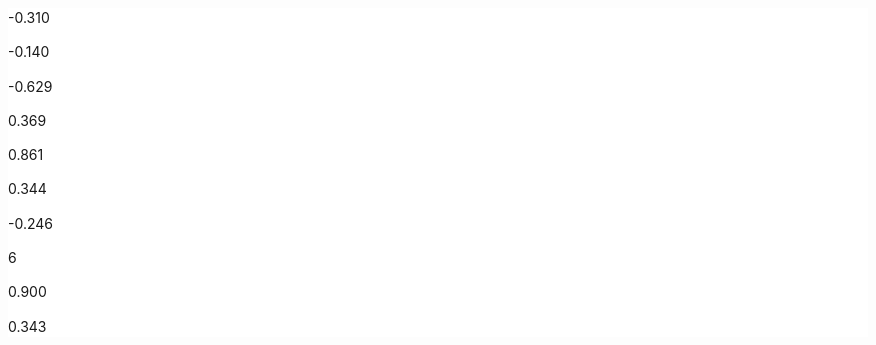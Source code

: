 </td>

<td style="text-align:right;">

\-0.310

</td>

<td style="text-align:right;">

\-0.140

</td>

<td style="text-align:right;">

\-0.629

</td>

<td style="text-align:right;">

0.369

</td>

<td style="text-align:right;">

0.861

</td>

<td style="text-align:right;">

0.344

</td>

<td style="text-align:right;">

\-0.246

</td>

</tr>

<tr>

<td style="text-align:right;">

6

</td>

<td style="text-align:right;">

0.900

</td>

<td style="text-align:right;">

0.343

</td>
